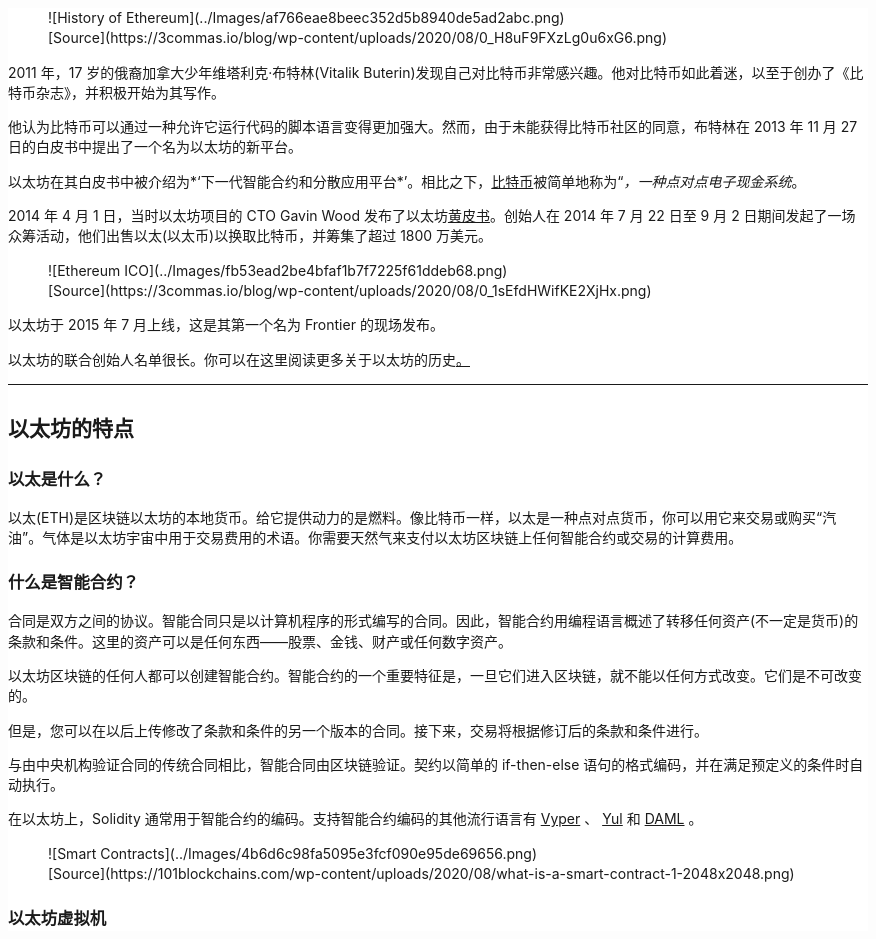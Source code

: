 <figure class="kg-card kg-image-card kg-width-full kg-card-hascaption">![History of Ethereum](../Images/af766eae8beec352d5b8940de5ad2abc.png)

<figcaption>[Source](https://3commas.io/blog/wp-content/uploads/2020/08/0_H8uF9FXzLg0u6xG6.png)</figcaption>

</figure>

2011 年，17 岁的俄裔加拿大少年维塔利克·布特林(Vitalik Buterin)发现自己对比特币非常感兴趣。他对比特币如此着迷，以至于创办了《比特币杂志》，并积极开始为其写作。

他认为比特币可以通过一种允许它运行代码的脚本语言变得更加强大。然而，由于未能获得比特币社区的同意，布特林在 2013 年 11 月 27 日的白皮书中提出了一个名为以太坊的新平台。

以太坊在其白皮书中被介绍为*‘下一代智能合约和分散应用平台*’。相比之下，[比特币](https://bitcoin.org/bitcoin.pdf)被简单地称为“*，一种点对点电子现金系统*。

2014 年 4 月 1 日，当时以太坊项目的 CTO Gavin Wood 发布了以太坊[黄皮书](https://web.archive.org/web/20140410013339/http://gavwood.com/Paper.pdf)。创始人在 2014 年 7 月 22 日至 9 月 2 日期间发起了一场众筹活动，他们出售以太(以太币)以换取比特币，并筹集了超过 1800 万美元。

<figure class="kg-card kg-image-card kg-width-full kg-card-hascaption">![Ethereum ICO](../Images/fb53ead2be4bfaf1b7f7225f61ddeb68.png)

<figcaption>[Source](https://3commas.io/blog/wp-content/uploads/2020/08/0_1sEfdHWifKE2XjHx.png)</figcaption>

</figure>

以太坊于 2015 年 7 月上线，这是其第一个名为 Frontier 的现场发布。

以太坊的联合创始人名单很长。你可以在这里阅读更多关于以太坊的历史[。](https://ethereum.org/en/history/)

* * *

## 以太坊的特点

### 以太是什么？

以太(ETH)是区块链以太坊的本地货币。给它提供动力的是燃料。像比特币一样，以太是一种点对点货币，你可以用它来交易或购买“汽油”。气体是以太坊宇宙中用于交易费用的术语。你需要天然气来支付以太坊区块链上任何智能合约或交易的计算费用。

### 什么是智能合约？

合同是双方之间的协议。智能合同只是以计算机程序的形式编写的合同。因此，智能合约用编程语言概述了转移任何资产(不一定是货币)的条款和条件。这里的资产可以是任何东西——股票、金钱、财产或任何数字资产。

以太坊区块链的任何人都可以创建智能合约。智能合约的一个重要特征是，一旦它们进入区块链，就不能以任何方式改变。它们是不可改变的。

但是，您可以在以后上传修改了条款和条件的另一个版本的合同。接下来，交易将根据修订后的条款和条件进行。

与由中央机构验证合同的传统合同相比，智能合同由区块链验证。契约以简单的 if-then-else 语句的格式编码，并在满足预定义的条件时自动执行。

在以太坊上，Solidity 通常用于智能合约的编码。支持智能合约编码的其他流行语言有 [Vyper](https://vyper.readthedocs.io/en/stable/index.html) 、 [Yul](https://docs.soliditylang.org/en/v0.8.10/yul.html) 和 [DAML](https://daml.com/) 。

<figure class="kg-card kg-image-card kg-card-hascaption">![Smart Contracts](../Images/4b6d6c98fa5095e3fcf090e95de69656.png)

<figcaption>[Source](https://101blockchains.com/wp-content/uploads/2020/08/what-is-a-smart-contract-1-2048x2048.png)</figcaption>

</figure>

### 以太坊虚拟机
